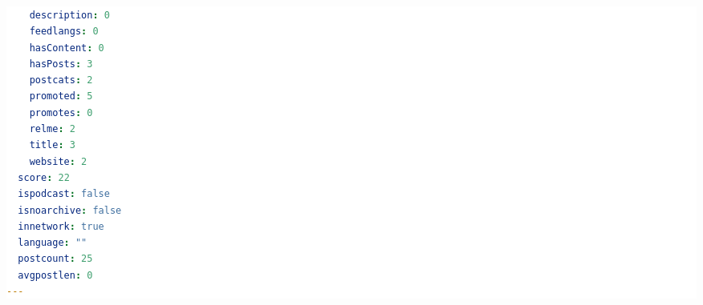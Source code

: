 ```yaml
    description: 0
    feedlangs: 0
    hasContent: 0
    hasPosts: 3
    postcats: 2
    promoted: 5
    promotes: 0
    relme: 2
    title: 3
    website: 2
  score: 22
  ispodcast: false
  isnoarchive: false
  innetwork: true
  language: ""
  postcount: 25
  avgpostlen: 0
---
```

